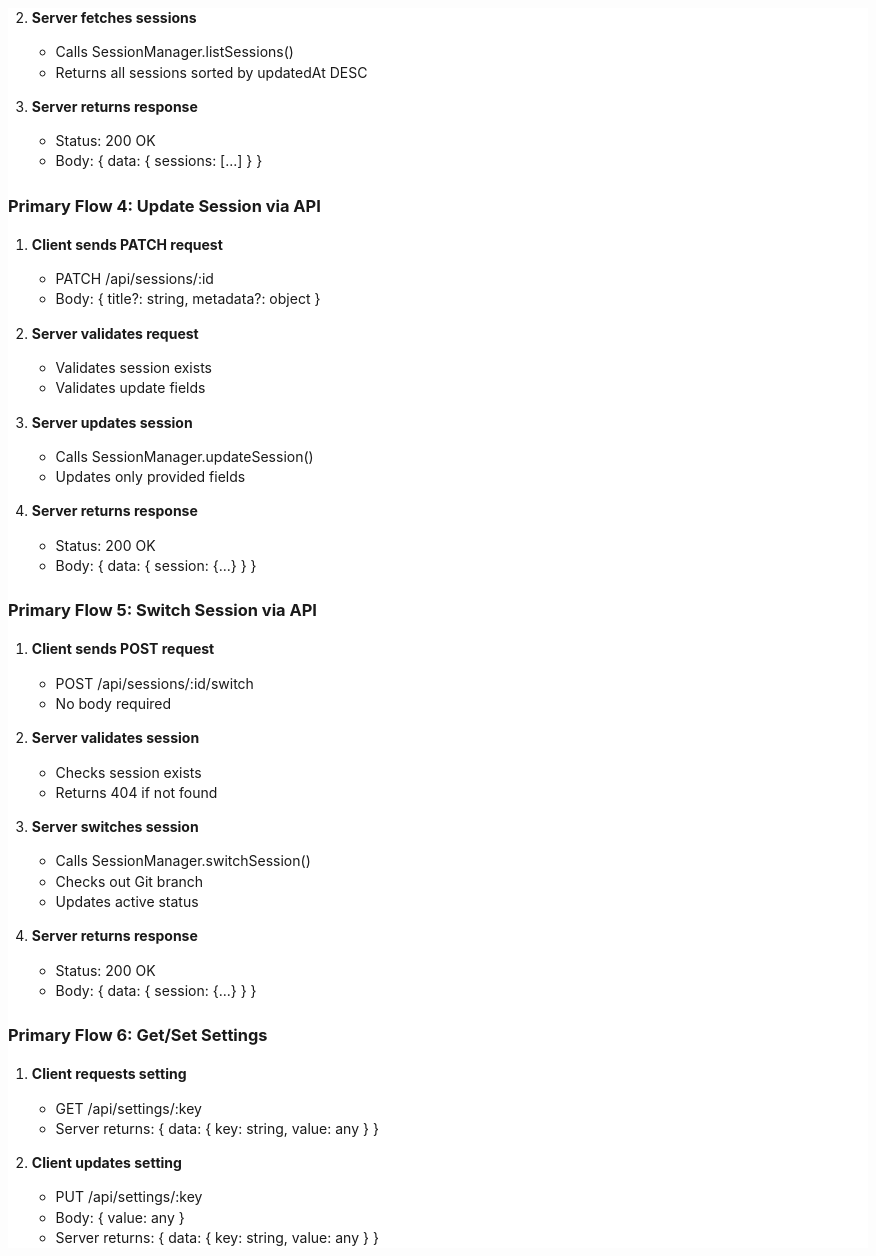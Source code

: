 2. **Server fetches sessions**
   - Calls SessionManager.listSessions()
   - Returns all sessions sorted by updatedAt DESC

3. **Server returns response**
   - Status: 200 OK
   - Body: { data: { sessions: [...] } }

### Primary Flow 4: Update Session via API

1. **Client sends PATCH request**
   - PATCH /api/sessions/:id
   - Body: { title?: string, metadata?: object }

2. **Server validates request**
   - Validates session exists
   - Validates update fields

3. **Server updates session**
   - Calls SessionManager.updateSession()
   - Updates only provided fields

4. **Server returns response**
   - Status: 200 OK
   - Body: { data: { session: {...} } }

### Primary Flow 5: Switch Session via API

1. **Client sends POST request**
   - POST /api/sessions/:id/switch
   - No body required

2. **Server validates session**
   - Checks session exists
   - Returns 404 if not found

3. **Server switches session**
   - Calls SessionManager.switchSession()
   - Checks out Git branch
   - Updates active status

4. **Server returns response**
   - Status: 200 OK
   - Body: { data: { session: {...} } }

### Primary Flow 6: Get/Set Settings

1. **Client requests setting**
   - GET /api/settings/:key
   - Server returns: { data: { key: string, value: any } }

2. **Client updates setting**
   - PUT /api/settings/:key
   - Body: { value: any }
   - Server returns: { data: { key: string, value: any } }

